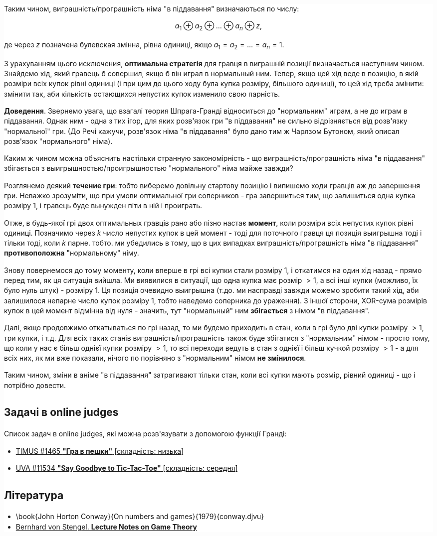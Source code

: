Таким чином, виграшність/програшність німа "в піддавання" визначаються по числу:

$$ a_1 \oplus a_2 \oplus \ldots \oplus a_n \oplus z, $$

де через $z$ позначена булевская змінна, рівна одиниці, якщо $a_1 = a_2 = \ldots = a_n = 1$.

З урахуванням цього исключения, **оптимальна стратегія** для гравця в виграшній позиції визначається наступним чином. Знайдемо хід, який гравець б совершил, якщо б він играл в нормальный ним. Тепер, якщо цей хід веде в позицію, в якій розміри всіх купок рівні одиниці (і при цим до цього ходу була купка розміру, більшого одиниці), то цей хід треба змінити: змінити так, аби кількість остающихся непустих купок изменило свою парність.

**Доведення**. Звернемо увага, що взагалі теория Шпрага-Гранді відноситься до "нормальним" играм, а не до играм в піддавання. Однак ним - одна з тих ігор, для яких розв'язок гри "в піддавання" не сильно відрізняється від розв'язку "нормальної" гри. (До Речі кажучи, розв'язок німа "в піддавання" було дано тим ж Чарлзом Бутоном, який описал розв'язок "нормального" німа).

Каким ж чином можна объяснить настільки странную закономірність - що виграшність/програшність німа "в піддавання" збігається з выигрышностью/проигрышностью "нормального" німа майже завжди?

Розглянемо деякий **течение гри**: тобто виберемо довільну стартову позицію і випишемо ходи гравців аж до завершення гри. Неважко зрозуміти, що при умови оптимальної гри соперников - гра завершиться тим, що залишиться одна купка розміру $1$, і гравець буде вынужден піти в ній і проиграть.

Отже, в будь-якої грі двох оптимальных гравців рано або пізно настає **момент**, коли розміри всіх непустих купок рівні одиниці. Позначимо через $k$ число непустих купок в цей момент - тоді для поточного гравця ця позиція выигрышна тоді і тільки тоді, коли $k$ парне. тобто. ми убедились в тому, що в цих випадках виграшність/програшність німа "в піддавання" **противоположна** "нормальному" німу.

Знову повернемося до тому моменту, коли вперше в грі всі купки стали розміру $1$, і откатимся на один хід назад - прямо перед тим, як ця ситуація вийшла. Ми виявилися в ситуації, що одна купка має розмір $>1$, а всі інші купки (можливо, їх було нуль штук) - розміру $1$. Ця позиція очевидно выигрышна (т.до. ми насправді завжди можемо зробити такий хід, аби залишилося непарне число купок розміру $1$, тобто наведемо соперника до ураження). З іншої сторони, XOR-сума розмірів купок в цей момент відмінна від нуля - значить, тут "нормальный" ним **збігається** з німом "в піддавання".

Далі, якщо продовжимо откатываться по грі назад, то ми будемо приходить в стан, коли в грі було дві купки розміру $>1$, три купки, і т.д. Для всіх таких станів виграшність/програшність також буде збігатися з "нормальним" німом - просто тому, що коли у нас є більш однієї купки розміру $>1$, то всі переходи ведуть в стан з однієї і більш кучкой розміру $>1$ - а для всіх них, як ми вже показали, нічого по порівняно з "нормальним" німом **не змінилося**.

Таким чином, зміни в аніме "в піддавання" затрагивают тільки стан, коли всі купки мають розмір, рівний одиниці - що і потрібно довести.

## Задачі в online judges

Список задач в online judges, які можна розв'язувати з допомогою функції Гранді:

* [TIMUS #1465 **"Гра в пешки"** [складність: низька]](http://acm.timus.ru/problem.aspx?space=1&num=1465)

* [UVA #11534 **"Say Goodbye to Tic-Tac-Toe"** [складність: середня]](http://uva.onlinejudge.org/index.php?option=onlinejudge&page=show_problem&problem=2529)

## Література

* \book{John Horton Conway}{On numbers and games}{1979}{conway.djvu}
* [Bernhard von Stengel. **Lecture Notes on Game Theory**](http://jourdan.ens.fr/~laffargue/teaching/Incertain/Problemes/lectnotes.pdf)
